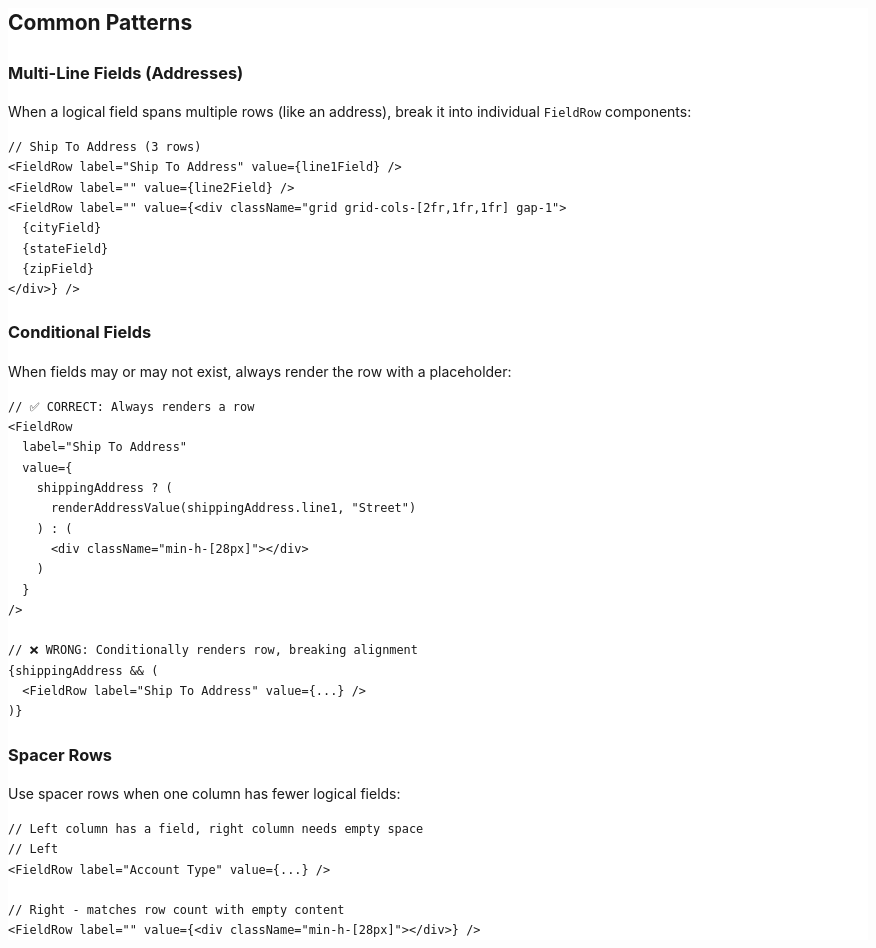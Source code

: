## Common Patterns

### Multi-Line Fields (Addresses)

When a logical field spans multiple rows (like an address), break it into individual `FieldRow` components:

```tsx
// Ship To Address (3 rows)
<FieldRow label="Ship To Address" value={line1Field} />
<FieldRow label="" value={line2Field} />
<FieldRow label="" value={<div className="grid grid-cols-[2fr,1fr,1fr] gap-1">
  {cityField}
  {stateField}
  {zipField}
</div>} />
```

### Conditional Fields

When fields may or may not exist, always render the row with a placeholder:

```tsx
// ✅ CORRECT: Always renders a row
<FieldRow
  label="Ship To Address"
  value={
    shippingAddress ? (
      renderAddressValue(shippingAddress.line1, "Street")
    ) : (
      <div className="min-h-[28px]"></div>
    )
  }
/>

// ❌ WRONG: Conditionally renders row, breaking alignment
{shippingAddress && (
  <FieldRow label="Ship To Address" value={...} />
)}
```

### Spacer Rows

Use spacer rows when one column has fewer logical fields:

```tsx
// Left column has a field, right column needs empty space
// Left
<FieldRow label="Account Type" value={...} />

// Right - matches row count with empty content
<FieldRow label="" value={<div className="min-h-[28px]"></div>} />
```
